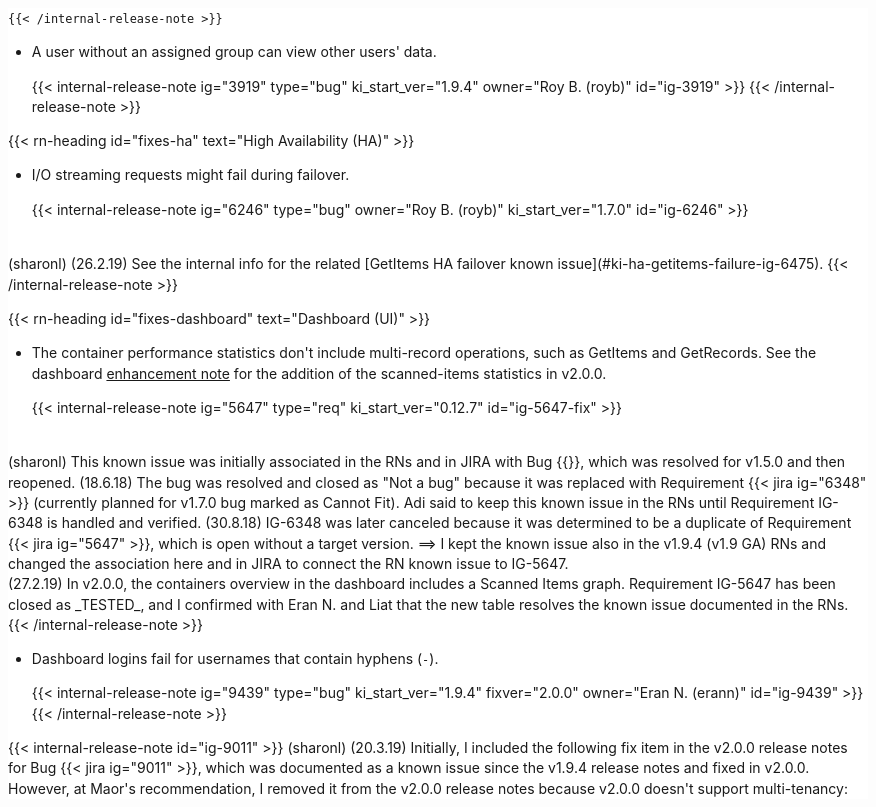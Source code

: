     {{< /internal-release-note >}}

- <a id="fix-user-wo-group-ig-3919"></a>A user without an assigned group can view other users' data.

    {{< internal-release-note ig="3919" type="bug" ki_start_ver="1.9.4" owner="Roy B. (royb)" id="ig-3919" >}}
    {{< /internal-release-note >}}


{{< rn-heading id="fixes-ha" text="High Availability (HA)" >}}

- <a id="fix-ha-io-stream-requests-failure-ig-6246"></a>I/O streaming requests might fail during failover.

    {{< internal-release-note ig="6246" type="bug" owner="Roy B. (royb)" ki_start_ver="1.7.0" id="ig-6246" >}}
<br/>
(sharonl) (26.2.19) See the internal info for the related [<api>GetItems</api> HA failover known issue](#ki-ha-getitems-failure-ig-6475).
    {{< /internal-release-note >}}


{{< rn-heading id="fixes-dashboard" text="Dashboard (UI)" >}}

- <a id="fix-ui-no-scan-statiscs-ig-5647"></a>The container performance statistics don't include multi-record operations, such as <api>GetItems</api> and <api>GetRecords</api>.
  See the dashboard [enhancement note](#new-ui-scanned-items-statistics) for the addition of the scanned-items statistics in v2.0.0.

    {{< internal-release-note ig="5647" type="req" ki_start_ver="0.12.7" id="ig-5647-fix" >}}
<br/>
(sharonl) This known issue was initially associated in the RNs and in JIRA with Bug {{<jira ig="4140" >}}, which was resolved for v1.5.0 and then reopened.
(18.6.18) The bug was resolved and closed as "Not a bug" because it was replaced with Requirement {{< jira ig="6348" >}} (currently planned for v1.7.0 bug marked as Cannot Fit).
Adi said to keep this known issue in the RNs until Requirement IG-6348 is handled and verified.
(30.8.18) IG-6348 was later canceled because it was determined to be a duplicate of Requirement {{< jira ig="5647" >}}, which is open without a target version.
==&gt; I kept the known issue also in the v1.9.4 (v1.9 GA) RNs and changed the association here and in JIRA to connect the RN known issue to IG-5647.
<br/>
(27.2.19) In v2.0.0, the containers overview in the dashboard includes a <gui-label>Scanned Items</gui-label> graph.
Requirement IG-5647 has been closed as _TESTED_, and I confirmed with Eran N. and Liat that the new table resolves the known issue documented in the RNs.
    {{< /internal-release-note >}}

- <a id="fix-ui-username-w-hyphen"></a>Dashboard logins fail for usernames that contain hyphens (`-`).

    {{< internal-release-note ig="9439" type="bug" ki_start_ver="1.9.4" fixver="2.0.0" owner="Eran N. (erann)" id="ig-9439" >}}
    {{< /internal-release-note >}}

{{< internal-release-note id="ig-9011" >}}
(sharonl) (20.3.19) Initially, I included the following fix item in the v2.0.0 release notes for Bug {{< jira ig="9011" >}}, which was documented as a known issue since the v1.9.4 release notes and fixed in v2.0.0.
However, at Maor's recommendation, I removed it from the v2.0.0 release notes because v2.0.0 doesn't support multi-tenancy:
